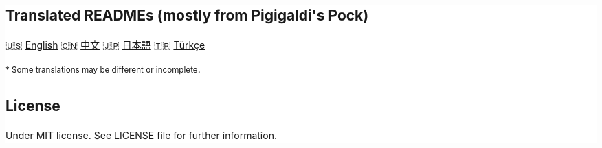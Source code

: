 

## Translated READMEs (mostly from Pigigaldi's Pock)

🇺🇸 [English](README.md)
🇨🇳 [中文](.github/readmes/README.cn.md)
🇯🇵 [日本語](.github/readmes/README.ja.md)
🇹🇷 [Türkçe](.github/readmes/README.tr.md)

<small>* Some translations may be different or incomplete</small>.


## License

Under MIT license. See [LICENSE](LICENSE) file for further information.
